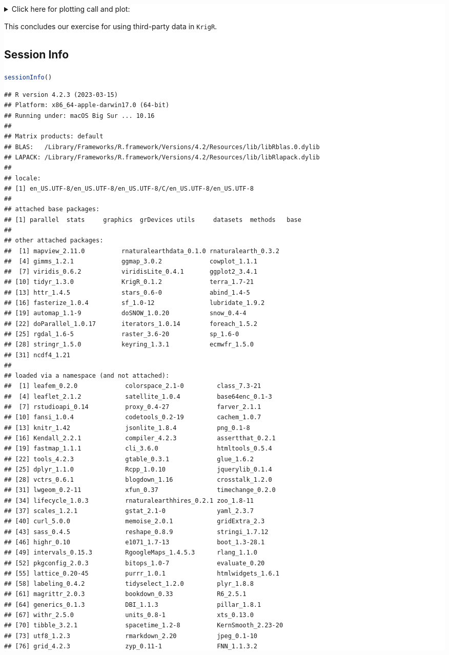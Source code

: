 <details><summary>Click here for plotting call and plot:</summary></details>

This concludes our exercise for using third-party data in `KrigR`.

## Session Info

```r
sessionInfo()
```

```
## R version 4.2.3 (2023-03-15)
## Platform: x86_64-apple-darwin17.0 (64-bit)
## Running under: macOS Big Sur ... 10.16
## 
## Matrix products: default
## BLAS:   /Library/Frameworks/R.framework/Versions/4.2/Resources/lib/libRblas.0.dylib
## LAPACK: /Library/Frameworks/R.framework/Versions/4.2/Resources/lib/libRlapack.dylib
## 
## locale:
## [1] en_US.UTF-8/en_US.UTF-8/en_US.UTF-8/C/en_US.UTF-8/en_US.UTF-8
## 
## attached base packages:
## [1] parallel  stats     graphics  grDevices utils     datasets  methods   base     
## 
## other attached packages:
##  [1] mapview_2.11.0          rnaturalearthdata_0.1.0 rnaturalearth_0.3.2    
##  [4] gimms_1.2.1             ggmap_3.0.2             cowplot_1.1.1          
##  [7] viridis_0.6.2           viridisLite_0.4.1       ggplot2_3.4.1          
## [10] tidyr_1.3.0             KrigR_0.1.2             terra_1.7-21           
## [13] httr_1.4.5              stars_0.6-0             abind_1.4-5            
## [16] fasterize_1.0.4         sf_1.0-12               lubridate_1.9.2        
## [19] automap_1.1-9           doSNOW_1.0.20           snow_0.4-4             
## [22] doParallel_1.0.17       iterators_1.0.14        foreach_1.5.2          
## [25] rgdal_1.6-5             raster_3.6-20           sp_1.6-0               
## [28] stringr_1.5.0           keyring_1.3.1           ecmwfr_1.5.0           
## [31] ncdf4_1.21             
## 
## loaded via a namespace (and not attached):
##  [1] leafem_0.2.0             colorspace_2.1-0         class_7.3-21            
##  [4] leaflet_2.1.2            satellite_1.0.4          base64enc_0.1-3         
##  [7] rstudioapi_0.14          proxy_0.4-27             farver_2.1.1            
## [10] fansi_1.0.4              codetools_0.2-19         cachem_1.0.7            
## [13] knitr_1.42               jsonlite_1.8.4           png_0.1-8               
## [16] Kendall_2.2.1            compiler_4.2.3           assertthat_0.2.1        
## [19] fastmap_1.1.1            cli_3.6.0                htmltools_0.5.4         
## [22] tools_4.2.3              gtable_0.3.1             glue_1.6.2              
## [25] dplyr_1.1.0              Rcpp_1.0.10              jquerylib_0.1.4         
## [28] vctrs_0.6.1              blogdown_1.16            crosstalk_1.2.0         
## [31] lwgeom_0.2-11            xfun_0.37                timechange_0.2.0        
## [34] lifecycle_1.0.3          rnaturalearthhires_0.2.1 zoo_1.8-11              
## [37] scales_1.2.1             gstat_2.1-0              yaml_2.3.7              
## [40] curl_5.0.0               memoise_2.0.1            gridExtra_2.3           
## [43] sass_0.4.5               reshape_0.8.9            stringi_1.7.12          
## [46] highr_0.10               e1071_1.7-13             boot_1.3-28.1           
## [49] intervals_0.15.3         RgoogleMaps_1.4.5.3      rlang_1.1.0             
## [52] pkgconfig_2.0.3          bitops_1.0-7             evaluate_0.20           
## [55] lattice_0.20-45          purrr_1.0.1              htmlwidgets_1.6.1       
## [58] labeling_0.4.2           tidyselect_1.2.0         plyr_1.8.8              
## [61] magrittr_2.0.3           bookdown_0.33            R6_2.5.1                
## [64] generics_0.1.3           DBI_1.1.3                pillar_1.8.1            
## [67] withr_2.5.0              units_0.8-1              xts_0.13.0              
## [70] tibble_3.2.1             spacetime_1.2-8          KernSmooth_2.23-20      
## [73] utf8_1.2.3               rmarkdown_2.20           jpeg_0.1-10             
## [76] grid_4.2.3               zyp_0.11-1               FNN_1.1.3.2             
```